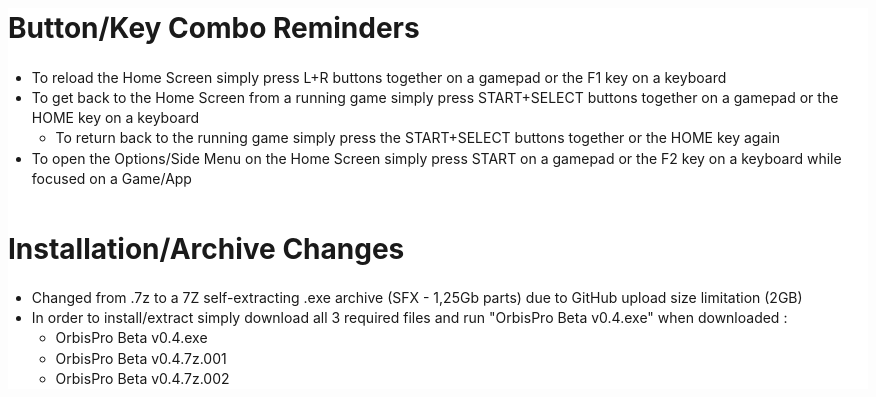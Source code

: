 # Button/Key Combo Reminders
- To reload the Home Screen simply press L+R buttons together on a gamepad or the F1 key on a keyboard
- To get back to the Home Screen from a running game simply press START+SELECT buttons together on a gamepad or the HOME key on a keyboard
  - To return back to the running game simply press the START+SELECT buttons together or the HOME key again
- To open the Options/Side Menu on the Home Screen simply press START on a gamepad or the F2 key on a keyboard while focused on a Game/App

# Installation/Archive Changes
- Changed from .7z to a 7Z self-extracting .exe archive (SFX - 1,25Gb parts) due to GitHub upload size limitation (2GB)
- In order to install/extract simply download all 3 required files and run "OrbisPro Beta v0.4.exe" when downloaded :
  - OrbisPro Beta v0.4.exe
  - OrbisPro Beta v0.4.7z.001
  - OrbisPro Beta v0.4.7z.002
